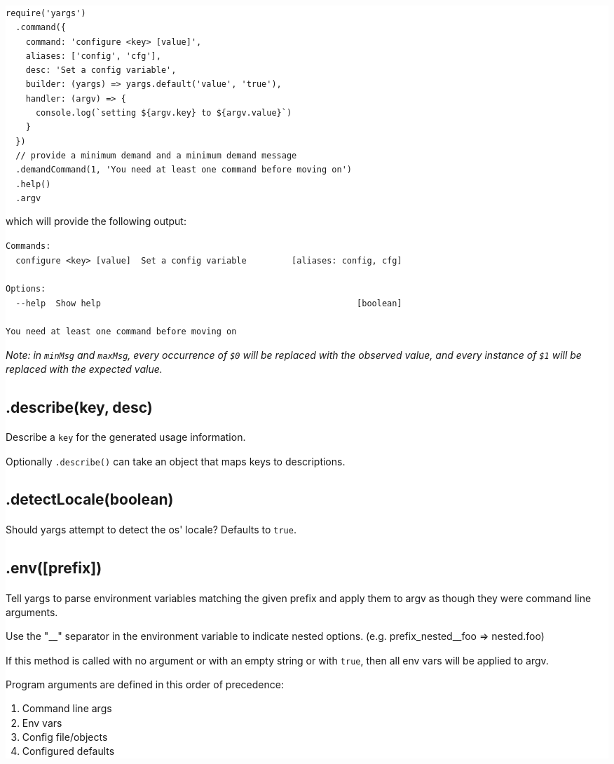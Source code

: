 <pre><code class="javascript">require('yargs')
  .command({
    command: 'configure &lt;key&gt; [value]',
    aliases: ['config', 'cfg'],
    desc: 'Set a config variable',
    builder: (yargs) =&gt; yargs.default('value', 'true'),
    handler: (argv) =&gt; {
      console.log(`setting ${argv.key} to ${argv.value}`)
    }
  })
  // provide a minimum demand and a minimum demand message
  .demandCommand(1, 'You need at least one command before moving on')
  .help()
  .argv
</code></pre>

<p>which will provide the following output:</p>

<pre><code class="bash">Commands:
  configure &lt;key&gt; [value]  Set a config variable         [aliases: config, cfg]

Options:
  --help  Show help                                                   [boolean]

You need at least one command before moving on
</code></pre>

<p><em>Note: in <code>minMsg</code> and <code>maxMsg</code>, every occurrence of <code>$0</code> will be replaced
with the observed value, and every instance of <code>$1</code> will be replaced with the
expected value.</em></p>

<h2 id=".describekey%2C-desc"><a name="describe"></a>.describe(key, desc)</h2>

<p>Describe a <code>key</code> for the generated usage information.</p>

<p>Optionally <code>.describe()</code> can take an object that maps keys to descriptions.</p>

<h2 id=".detectlocaleboolean">.detectLocale(boolean)</h2>

<p>Should yargs attempt to detect the os' locale? Defaults to <code>true</code>.</p>

<h2 id=".envprefix">.env([prefix])</h2>

<p>Tell yargs to parse environment variables matching the given prefix and apply
them to argv as though they were command line arguments.</p>

<p>Use the "__" separator in the environment variable to indicate nested options.
(e.g. prefix_nested__foo => nested.foo)</p>

<p>If this method is called with no argument or with an empty string or with <code>true</code>,
then all env vars will be applied to argv.</p>

<p>Program arguments are defined in this order of precedence:</p>

<ol>
<li>Command line args</li>
<li>Env vars</li>
<li>Config file/objects</li>
<li>Configured defaults</li>
</ol>
